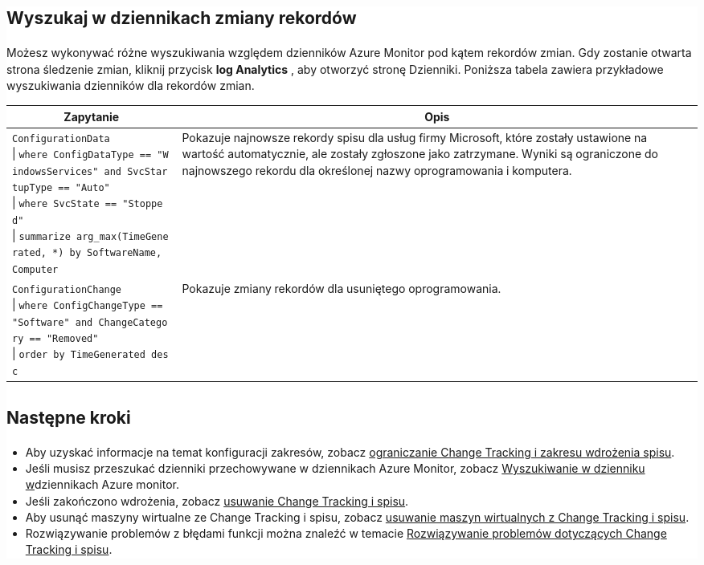## <a name="search-logs-for-change-records"></a>Wyszukaj w dziennikach zmiany rekordów

Możesz wykonywać różne wyszukiwania względem dzienników Azure Monitor pod kątem rekordów zmian. Gdy zostanie otwarta strona śledzenie zmian, kliknij przycisk **log Analytics** , aby otworzyć stronę Dzienniki. Poniższa tabela zawiera przykładowe wyszukiwania dzienników dla rekordów zmian.

|Zapytanie  |Opis  |
|---------|---------|
|`ConfigurationData`<br>&#124; `where ConfigDataType == "WindowsServices" and SvcStartupType == "Auto"`<br>&#124; `where SvcState == "Stopped"`<br>&#124; `summarize arg_max(TimeGenerated, *) by SoftwareName, Computer`         | Pokazuje najnowsze rekordy spisu dla usług firmy Microsoft, które zostały ustawione na wartość automatycznie, ale zostały zgłoszone jako zatrzymane. Wyniki są ograniczone do najnowszego rekordu dla określonej nazwy oprogramowania i komputera.    |
|`ConfigurationChange`<br>&#124; `where ConfigChangeType == "Software" and ChangeCategory == "Removed"`<br>&#124; `order by TimeGenerated desc`|Pokazuje zmiany rekordów dla usuniętego oprogramowania.|

## <a name="next-steps"></a>Następne kroki

* Aby uzyskać informacje na temat konfiguracji zakresów, zobacz [ograniczanie Change Tracking i zakresu wdrożenia spisu](manage-scope-configurations.md).
* Jeśli musisz przeszukać dzienniki przechowywane w dziennikach Azure Monitor, zobacz [Wyszukiwanie w dzienniku w](../../azure-monitor/logs/log-query-overview.md)dziennikach Azure monitor.
* Jeśli zakończono wdrożenia, zobacz [usuwanie Change Tracking i spisu](remove-feature.md).
* Aby usunąć maszyny wirtualne ze Change Tracking i spisu, zobacz [usuwanie maszyn wirtualnych z Change Tracking i spisu](remove-vms-from-change-tracking.md).
* Rozwiązywanie problemów z błędami funkcji można znaleźć w temacie [Rozwiązywanie problemów dotyczących Change Tracking i spisu](../troubleshoot/change-tracking.md).
